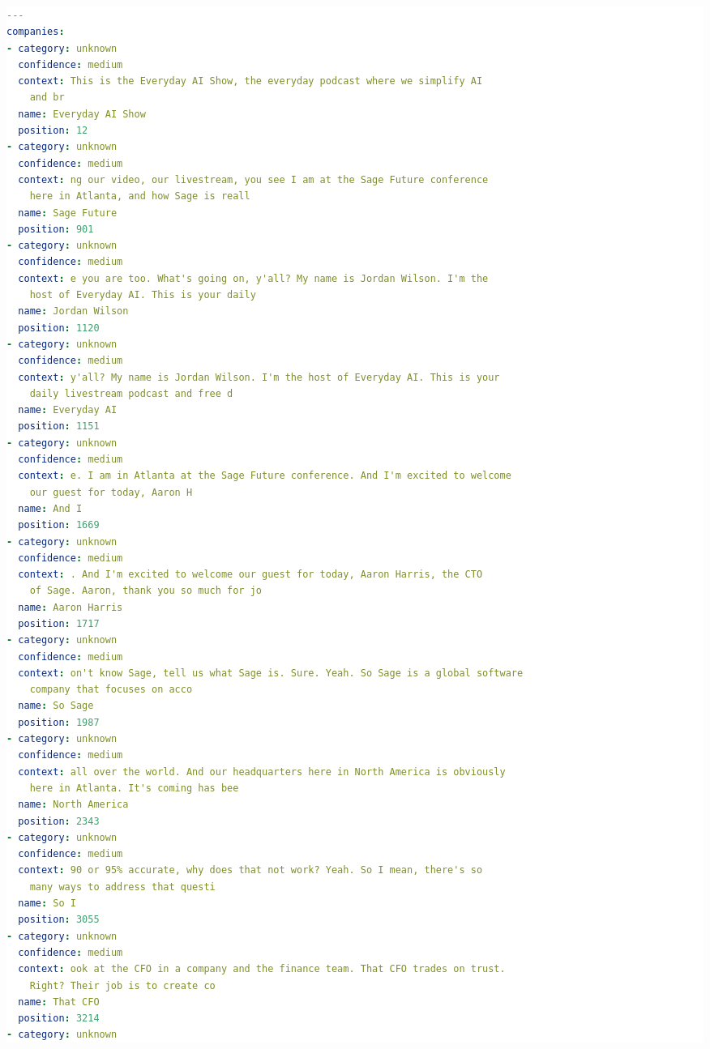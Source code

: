 ```yaml
---
companies:
- category: unknown
  confidence: medium
  context: This is the Everyday AI Show, the everyday podcast where we simplify AI
    and br
  name: Everyday AI Show
  position: 12
- category: unknown
  confidence: medium
  context: ng our video, our livestream, you see I am at the Sage Future conference
    here in Atlanta, and how Sage is reall
  name: Sage Future
  position: 901
- category: unknown
  confidence: medium
  context: e you are too. What's going on, y'all? My name is Jordan Wilson. I'm the
    host of Everyday AI. This is your daily
  name: Jordan Wilson
  position: 1120
- category: unknown
  confidence: medium
  context: y'all? My name is Jordan Wilson. I'm the host of Everyday AI. This is your
    daily livestream podcast and free d
  name: Everyday AI
  position: 1151
- category: unknown
  confidence: medium
  context: e. I am in Atlanta at the Sage Future conference. And I'm excited to welcome
    our guest for today, Aaron H
  name: And I
  position: 1669
- category: unknown
  confidence: medium
  context: . And I'm excited to welcome our guest for today, Aaron Harris, the CTO
    of Sage. Aaron, thank you so much for jo
  name: Aaron Harris
  position: 1717
- category: unknown
  confidence: medium
  context: on't know Sage, tell us what Sage is. Sure. Yeah. So Sage is a global software
    company that focuses on acco
  name: So Sage
  position: 1987
- category: unknown
  confidence: medium
  context: all over the world. And our headquarters here in North America is obviously
    here in Atlanta. It's coming has bee
  name: North America
  position: 2343
- category: unknown
  confidence: medium
  context: 90 or 95% accurate, why does that not work? Yeah. So I mean, there's so
    many ways to address that questi
  name: So I
  position: 3055
- category: unknown
  confidence: medium
  context: ook at the CFO in a company and the finance team. That CFO trades on trust.
    Right? Their job is to create co
  name: That CFO
  position: 3214
- category: unknown
```